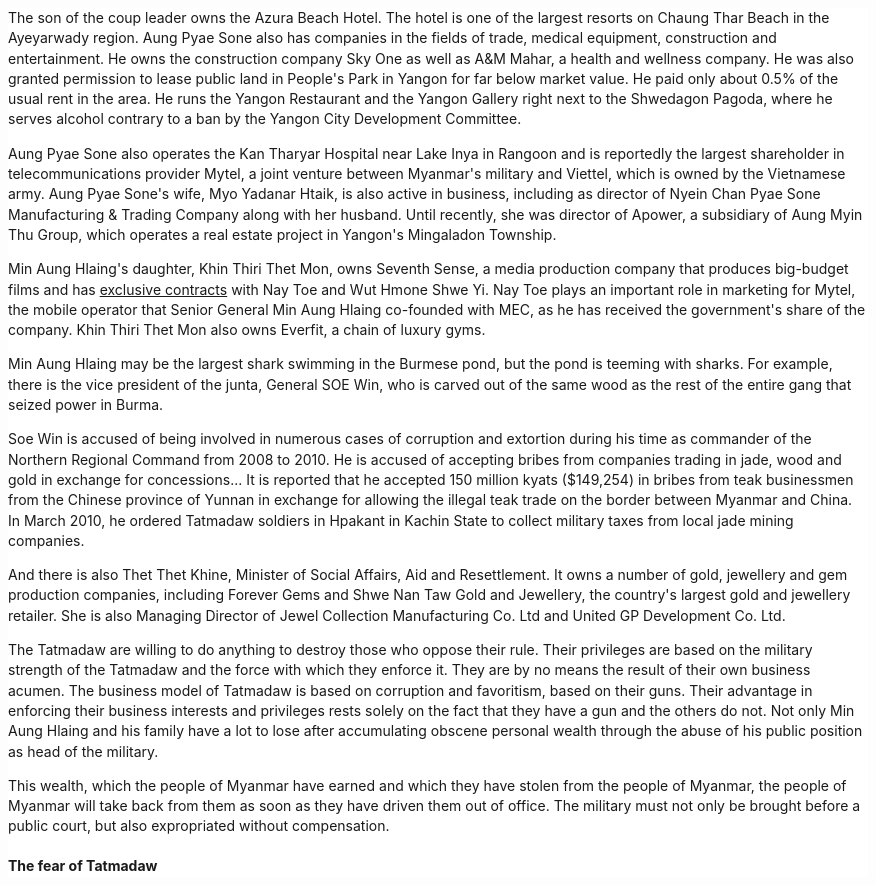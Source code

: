 The son of the coup leader owns the Azura Beach Hotel. The hotel is one of the largest resorts on Chaung Thar Beach in the Ayeyarwady region. Aung Pyae Sone also has companies in the fields of trade, medical equipment, construction and entertainment. He owns the construction company Sky One as well as A&M Mahar, a health and wellness company. He was also granted permission to lease public land in People's Park in Yangon for far below market value. He paid only about 0.5% of the usual rent in the area. He runs the Yangon Restaurant and the Yangon Gallery right next to the Shwedagon Pagoda, where he serves alcohol contrary to a ban by the Yangon City Development Committee.

Aung Pyae Sone also operates the Kan Tharyar Hospital near Lake Inya in Rangoon and is reportedly the largest shareholder in telecommunications provider Mytel, a joint venture between Myanmar's military and Viettel, which is owned by the Vietnamese army. Aung Pyae Sone's wife, Myo Yadanar Htaik, is also active in business, including as director of Nyein Chan Pyae Sone Manufacturing & Trading Company along with her husband. Until recently, she was director of Apower, a subsidiary of Aung Myin Thu Group, which operates a real estate project in Yangon's Mingaladon Township.

Min Aung Hlaing's daughter, Khin Thiri Thet Mon, owns Seventh Sense, a media production company that produces big-budget films and has [exclusive contracts](https://www.botschaft-myanmar.de/militaerputsch-in-myanmar-macht-gier-von-general-min-aung-hlaing.html "Militärputsch in Myanmar: Macht & Gier von General Min Aung Hlaing") with Nay Toe and Wut Hmone Shwe Yi. Nay Toe plays an important role in marketing for Mytel, the mobile operator that Senior General Min Aung Hlaing co-founded with MEC, as he has received the government's share of the company. Khin Thiri Thet Mon also owns Everfit, a chain of luxury gyms.

Min Aung Hlaing may be the largest shark swimming in the Burmese pond, but the pond is teeming with sharks. For example, there is the vice president of the junta, General SOE Win, who is carved out of the same wood as the rest of the entire gang that seized power in Burma.

Soe Win is accused of being involved in numerous cases of corruption and extortion during his time as commander of the Northern Regional Command from 2008 to 2010. He is accused of accepting bribes from companies trading in jade, wood and gold in exchange for concessions... It is reported that he accepted 150 million kyats ($149,254) in bribes from teak businessmen from the Chinese province of Yunnan in exchange for allowing the illegal teak trade on the border between Myanmar and China. In March 2010, he ordered Tatmadaw soldiers in Hpakant in Kachin State to collect military taxes from local jade mining companies.

And there is also Thet Thet Khine, Minister of Social Affairs, Aid and Resettlement. It owns a number of gold, jewellery and gem production companies, including Forever Gems and Shwe Nan Taw Gold and Jewellery, the country's largest gold and jewellery retailer. She is also Managing Director of Jewel Collection Manufacturing Co. Ltd and United GP Development Co. Ltd.

The Tatmadaw are willing to do anything to destroy those who oppose their rule. Their privileges are based on the military strength of the Tatmadaw and the force with which they enforce it. They are by no means the result of their own business acumen. The business model of Tatmadaw is based on corruption and favoritism, based on their guns. Their advantage in enforcing their business interests and privileges rests solely on the fact that they have a gun and the others do not. Not only Min Aung Hlaing and his family have a lot to lose after accumulating obscene personal wealth through the abuse of his public position as head of the military.

This wealth, which the people of Myanmar have earned and which they have stolen from the people of Myanmar, the people of Myanmar will take back from them as soon as they have driven them out of office. The military must not only be brought before a public court, but also expropriated without compensation.

#### The fear of Tatmadaw
